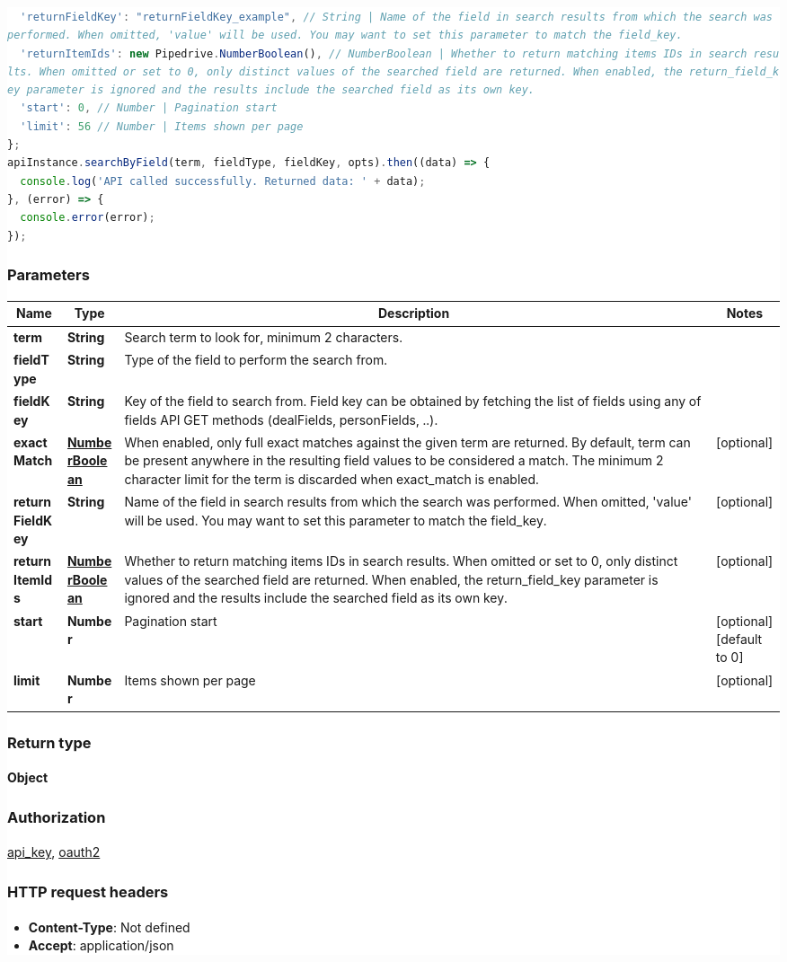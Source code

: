 ```javascript
  'returnFieldKey': "returnFieldKey_example", // String | Name of the field in search results from which the search was performed. When omitted, 'value' will be used. You may want to set this parameter to match the field_key.
  'returnItemIds': new Pipedrive.NumberBoolean(), // NumberBoolean | Whether to return matching items IDs in search results. When omitted or set to 0, only distinct values of the searched field are returned. When enabled, the return_field_key parameter is ignored and the results include the searched field as its own key.
  'start': 0, // Number | Pagination start
  'limit': 56 // Number | Items shown per page
};
apiInstance.searchByField(term, fieldType, fieldKey, opts).then((data) => {
  console.log('API called successfully. Returned data: ' + data);
}, (error) => {
  console.error(error);
});

```

### Parameters


Name | Type | Description  | Notes
------------- | ------------- | ------------- | -------------
 **term** | **String**| Search term to look for, minimum 2 characters. | 
 **fieldType** | **String**| Type of the field to perform the search from. | 
 **fieldKey** | **String**| Key of the field to search from. Field key can be obtained by fetching the list of fields using any of fields API GET methods (dealFields, personFields, ..). | 
 **exactMatch** | [**NumberBoolean**](.md)| When enabled, only full exact matches against the given term are returned. By default, term can be present anywhere in the resulting field values to be considered a match. The minimum 2 character limit for the term is discarded when exact_match is enabled. | [optional] 
 **returnFieldKey** | **String**| Name of the field in search results from which the search was performed. When omitted, &#39;value&#39; will be used. You may want to set this parameter to match the field_key. | [optional] 
 **returnItemIds** | [**NumberBoolean**](.md)| Whether to return matching items IDs in search results. When omitted or set to 0, only distinct values of the searched field are returned. When enabled, the return_field_key parameter is ignored and the results include the searched field as its own key. | [optional] 
 **start** | **Number**| Pagination start | [optional] [default to 0]
 **limit** | **Number**| Items shown per page | [optional] 

### Return type

**Object**

### Authorization

[api_key](../README.md#api_key), [oauth2](../README.md#oauth2)

### HTTP request headers

- **Content-Type**: Not defined
- **Accept**: application/json

